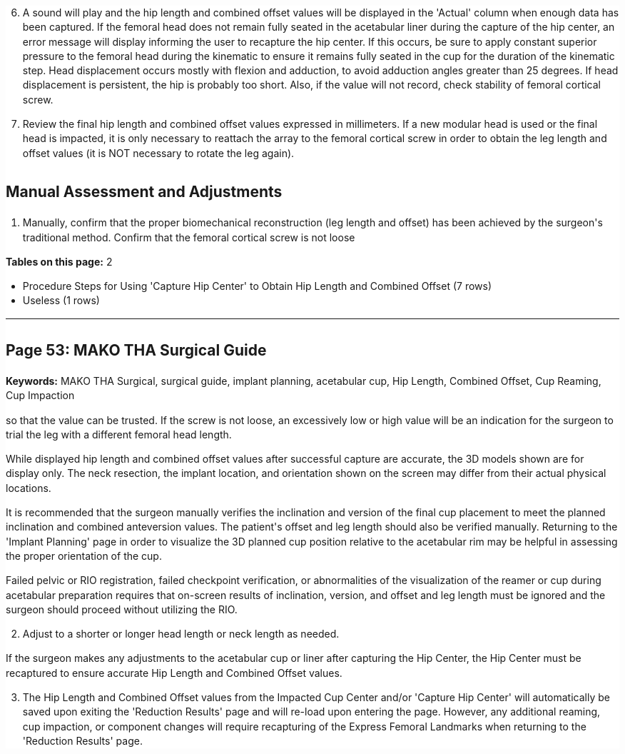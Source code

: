 6. A sound will play and the hip length and combined offset values will be displayed in the 'Actual' column when enough data has been captured. If the femoral head does not remain fully seated in the acetabular liner during the capture of the hip center, an error message will display informing the user to recapture the hip center. If this occurs, be sure to apply constant superior pressure to the femoral head during the kinematic to ensure it remains fully seated in the cup for the duration of the kinematic step. Head displacement occurs mostly with flexion and adduction, to avoid adduction angles greater than 25 degrees. If head displacement is persistent, the hip is probably too short. Also, if the value will not record, check stability of femoral cortical screw.

7. Review the final hip length and combined offset values expressed in millimeters. If a new modular head is used or the final head is impacted, it is only necessary to reattach the array to the femoral cortical screw in order to obtain the leg length and offset values (it is NOT necessary to rotate the leg again).

## Manual Assessment and Adjustments

1. Manually, confirm that the proper biomechanical reconstruction (leg length and offset) has been achieved by the surgeon's traditional method. Confirm that the femoral cortical screw is not loose


**Tables on this page:** 2
- Procedure Steps for Using 'Capture Hip Center' to Obtain Hip Length and Combined Offset (7 rows)
- Useless (1 rows)

---

## Page 53: MAKO THA Surgical Guide

**Keywords:** MAKO THA Surgical, surgical guide, implant planning, acetabular cup, Hip Length, Combined Offset, Cup Reaming, Cup Impaction

so that the value can be trusted. If the screw is not loose, an excessively low or high value will be an indication for the surgeon to trial the leg with a different femoral head length.


While displayed hip length and combined offset values after successful capture are accurate, the 3D models shown are for display only. The neck resection, the implant location, and orientation shown on the screen may differ from their actual physical locations.

It is recommended that the surgeon manually verifies the inclination and version of the final cup placement to meet the planned inclination and combined anteversion values. The patient's offset and leg length should also be verified manually. Returning to the 'Implant Planning' page in order to visualize the 3D planned cup position relative to the acetabular rim may be helpful in assessing the proper orientation of the cup.

Failed pelvic or RIO registration, failed checkpoint verification, or abnormalities of the visualization of the reamer or cup during acetabular preparation requires that on-screen results of inclination, version, and offset and leg length must be ignored and the surgeon should proceed without utilizing the RIO.

2. Adjust to a shorter or longer head length or neck length as needed.

If the surgeon makes any adjustments to the acetabular cup or liner after capturing the Hip Center, the Hip Center must be recaptured to ensure accurate Hip Length and Combined Offset values.

3. The Hip Length and Combined Offset values from the Impacted Cup Center and/or 'Capture Hip Center' will automatically be saved upon exiting the 'Reduction Results' page and will re-load upon entering the page. However, any additional reaming, cup impaction, or component changes will require recapturing of the Express Femoral Landmarks when returning to the 'Reduction Results' page.
